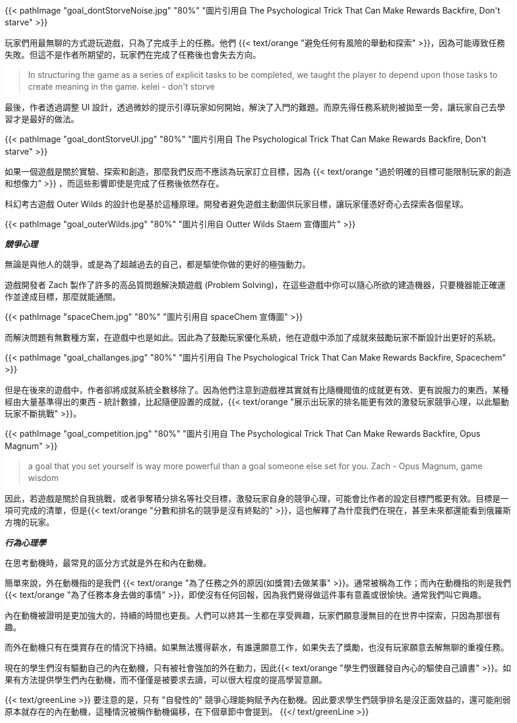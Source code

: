 {{< pathImage "goal_dontStorveNoise.jpg" "80%" "圖片引用自 The Psychological Trick That Can Make Rewards Backfire, Don't starve" >}}

玩家們用最無聊的方式遊玩遊戲，只為了完成手上的任務。他們 {{< text/orange "避免任何有風險的舉動和探索" >}}，因為可能導致任務失敗。但這不是作者所期望的，玩家們在完成了任務後也會失去方向。

> In structuring the game as a series of explicit tasks to be completed, we taught the player to depend upon those tasks to create meaning in the game.  kelei - don't storve

最後，作者透過調整 UI 設計，透過微妙的提示引導玩家如何開始，解決了入門的難題。而原先得任務系統則被拋至一旁，讓玩家自己去學習才是最好的做法。

{{< pathImage "goal_dontStorveUI.jpg" "80%" "圖片引用自 The Psychological Trick That Can Make Rewards Backfire, Don't starve" >}}

如果一個遊戲是關於實驗、探索和創造，那麼我們反而不應該為玩家訂立目標，因為 {{< text/orange "過於明確的目標可能限制玩家的創造和想像力" >}} ，而這些影響即使是完成了任務後依然存在。

科幻考古遊戲 Outer Wilds 的設計也是基於這種原理。開發者避免遊戲主動圖供玩家目標，讓玩家僅憑好奇心去探索各個星球。

{{< pathImage "goal_outerWilds.jpg" "80%" "圖片引用自 Outter Wilds Staem 宣傳圖片" >}}

**_競爭心理_**

無論是與他人的競爭，或是為了超越過去的自己，都是驅使你做的更好的極強動力。

遊戲開發者 Zach 製作了許多的高品質問題解決類遊戲 (Problem Solving)，在這些遊戲中你可以隨心所欲的建造機器，只要機器能正確運作並達成目標，那麼就能通關。

{{< pathImage "spaceChem.jpg" "80%" "圖片引用自 spaceChem 宣傳圖" >}}

而解決問題有無數種方案，在遊戲中也是如此。因此為了鼓勵玩家優化系統，他在遊戲中添加了成就來鼓勵玩家不斷設計出更好的系統。

{{< pathImage "goal_challanges.jpg" "80%" "圖片引用自 The Psychological Trick That Can Make Rewards Backfire, Spacechem" >}}

但是在後來的遊戲中，作者卻將成就系統全數移除了。因為他們注意到遊戲裡其實就有比隨機閥值的成就更有效、更有說服力的東西，某種經由大量基準得出的東西 - 統計數據，比起隨便設置的成就，{{< text/orange "展示出玩家的排名能更有效的激發玩家競爭心理，以此驅動玩家不斷挑戰" >}}。

{{< pathImage "goal_competition.jpg" "80%" "圖片引用自 The Psychological Trick That Can Make Rewards Backfire, Opus Magnum" >}}

> a goal that you set yourself is way more powerful than a goal someone else set for you. Zach - Opus Magnum, game wisdom

因此，若遊戲是關於自我挑戰，或者爭奪積分排名等社交目標，激發玩家自身的競爭心理，可能會比作者的設定目標門檻更有效。目標是一項可完成的清單，但是{{< text/orange "分數和排名的競爭是沒有終點的" >}}，這也解釋了為什麼我們在現在，甚至未來都還能看到俄羅斯方塊的玩家。

**_行為心理學_**

在思考動機時，最常見的區分方式就是外在和內在動機。

簡單來說，外在動機指的是我們 {{< text/orange "為了任務之外的原因(如獎賞)去做某事" >}}。通常被稱為工作；而內在動機指的則是我們 {{< text/orange "為了任務本身去做的事情" >}}，即使沒有任何回報，因為我們覺得做這件事有意義或很愉快。通常我們叫它興趣。

內在動機被證明是更加強大的，持續的時間也更長。人們可以終其一生都在享受興趣，玩家們願意漫無目的在世界中探索，只因為那很有趣。

而外在動機只有在獎賞存在的情況下持續。如果無法獲得薪水，有誰還願意工作，如果失去了獎勵，也沒有玩家願意去解無聊的重複任務。

現在的學生們沒有驅動自己的內在動機，只有被社會強加的外在動力，因此{{< text/orange "學生們很難發自內心的驅使自己讀書" >}}。如果有方法提供學生們內在動機，而不僅僅是被要求去讀，可以很大程度的提高學習意願。

{{< text/greenLine >}}
要注意的是，只有 "自發性的" 競爭心理能夠賦予內在動機。因此要求學生們競爭排名是沒正面效益的，還可能削弱原本就存在的內在動機，這種情況被稱作動機偏移，在下個章節中會提到。
{{</ text/greenLine >}}
